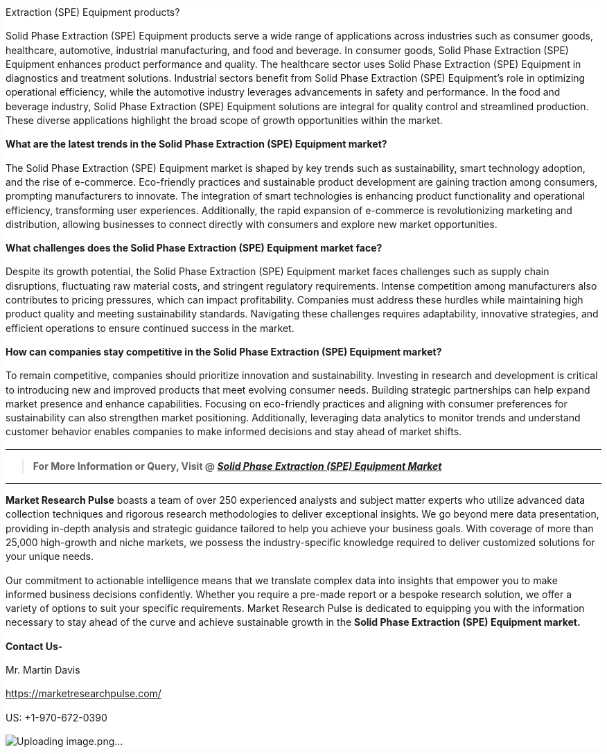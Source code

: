 Extraction (SPE) Equipment products?</strong></p><p>Solid Phase Extraction (SPE) Equipment products serve a wide range of applications across industries such as consumer goods, healthcare, automotive, industrial manufacturing, and food and beverage. In consumer goods, Solid Phase Extraction (SPE) Equipment enhances product performance and quality. The healthcare sector uses Solid Phase Extraction (SPE) Equipment in diagnostics and treatment solutions. Industrial sectors benefit from Solid Phase Extraction (SPE) Equipment&rsquo;s role in optimizing operational efficiency, while the automotive industry leverages advancements in safety and performance. In the food and beverage industry, Solid Phase Extraction (SPE) Equipment solutions are integral for quality control and streamlined production. These diverse applications highlight the broad scope of growth opportunities within the market.</p><p><strong>What are the latest trends in the Solid Phase Extraction (SPE) Equipment market?</strong></p><p>The Solid Phase Extraction (SPE) Equipment market is shaped by key trends such as sustainability, smart technology adoption, and the rise of e-commerce. Eco-friendly practices and sustainable product development are gaining traction among consumers, prompting manufacturers to innovate. The integration of smart technologies is enhancing product functionality and operational efficiency, transforming user experiences. Additionally, the rapid expansion of e-commerce is revolutionizing marketing and distribution, allowing businesses to connect directly with consumers and explore new market opportunities.</p><p><strong>What challenges does the Solid Phase Extraction (SPE) Equipment market face?</strong></p><p>Despite its growth potential, the Solid Phase Extraction (SPE) Equipment market faces challenges such as supply chain disruptions, fluctuating raw material costs, and stringent regulatory requirements. Intense competition among manufacturers also contributes to pricing pressures, which can impact profitability. Companies must address these hurdles while maintaining high product quality and meeting sustainability standards. Navigating these challenges requires adaptability, innovative strategies, and efficient operations to ensure continued success in the market.</p><p><strong>How can companies stay competitive in the Solid Phase Extraction (SPE) Equipment market?</strong></p><p>To remain competitive, companies should prioritize innovation and sustainability. Investing in research and development is critical to introducing new and improved products that meet evolving consumer needs. Building strategic partnerships can help expand market presence and enhance capabilities. Focusing on eco-friendly practices and aligning with consumer preferences for sustainability can also strengthen market positioning. Additionally, leveraging data analytics to monitor trends and understand customer behavior enables companies to make informed decisions and stay ahead of market shifts.</p><hr /><blockquote><p><strong>For More Information or Query, Visit @&nbsp;<em><a href="https://marketresearchpulse.com/report/73069/solid-phase-extraction-spe-equipment-market?utm_source=Linkedin&utm_medium=0112">Solid Phase Extraction (SPE) Equipment Market</a></em></strong></p></blockquote><hr /><p><strong>Market Research Pulse</strong> boasts a team of over 250 experienced analysts and subject matter experts who utilize advanced data collection techniques and rigorous research methodologies to deliver exceptional insights. We go beyond mere data presentation, providing in-depth analysis and strategic guidance tailored to help you achieve your business goals. With coverage of more than 25,000 high-growth and niche markets, we possess the industry-specific knowledge required to deliver customized solutions for your unique needs.</p><p>Our commitment to actionable intelligence means that we translate complex data into insights that empower you to make informed business decisions confidently. Whether you require a pre-made report or a bespoke research solution, we offer a variety of options to suit your specific requirements. Market Research Pulse is dedicated to equipping you with the information necessary to stay ahead of the curve and achieve sustainable growth in the <strong>Solid Phase Extraction (SPE) Equipment market.</strong></p><p><strong>Contact Us-</strong></p><p>Mr. Martin Davis</p><p>https://marketresearchpulse.com/</p><p>US: +1-970-672-0390</p>
![Uploading image.png…]()